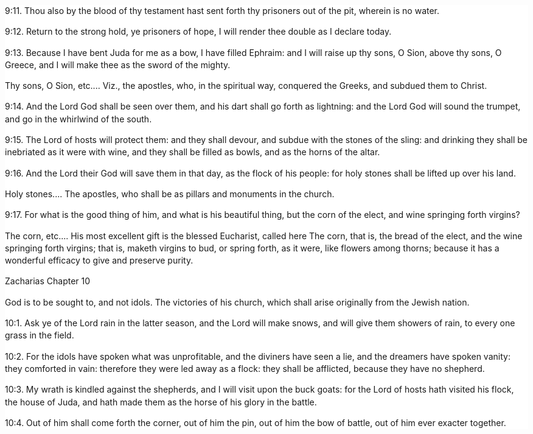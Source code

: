 9:11. Thou also by the blood of thy testament hast sent forth thy
prisoners out of the pit, wherein is no water.

9:12. Return to the strong hold, ye prisoners of hope, I will render
thee double as I declare today.

9:13. Because I have bent Juda for me as a bow, I have filled Ephraim:
and I will raise up thy sons, O Sion, above thy sons, O Greece, and I
will make thee as the sword of the mighty.

Thy sons, O Sion, etc.... Viz., the apostles, who, in the spiritual
way, conquered the Greeks, and subdued them to Christ.

9:14. And the Lord God shall be seen over them, and his dart shall go
forth as lightning: and the Lord God will sound the trumpet, and go in
the whirlwind of the south.

9:15. The Lord of hosts will protect them: and they shall devour, and
subdue with the stones of the sling: and drinking they shall be
inebriated as it were with wine, and they shall be filled as bowls, and
as the horns of the altar.

9:16. And the Lord their God will save them in that day, as the flock
of his people: for holy stones shall be lifted up over his land.

Holy stones.... The apostles, who shall be as pillars and monuments in
the church.

9:17. For what is the good thing of him, and what is his beautiful
thing, but the corn of the elect, and wine springing forth virgins?

The corn, etc.... His most excellent gift is the blessed Eucharist,
called here The corn, that is, the bread of the elect, and the wine
springing forth virgins; that is, maketh virgins to bud, or spring
forth, as it were, like flowers among thorns; because it has a
wonderful efficacy to give and preserve purity.


Zacharias Chapter 10

God is to be sought to, and not idols. The victories of his church,
which shall arise originally from the Jewish nation.

10:1. Ask ye of the Lord rain in the latter season, and the Lord will
make snows, and will give them showers of rain, to every one grass in
the field.

10:2. For the idols have spoken what was unprofitable, and the diviners
have seen a lie, and the dreamers have spoken vanity: they comforted in
vain: therefore they were led away as a flock: they shall be afflicted,
because they have no shepherd.

10:3. My wrath is kindled against the shepherds, and I will visit upon
the buck goats: for the Lord of hosts hath visited his flock, the house
of Juda, and hath made them as the horse of his glory in the battle.

10:4. Out of him shall come forth the corner, out of him the pin, out
of him the bow of battle, out of him ever exacter together.
